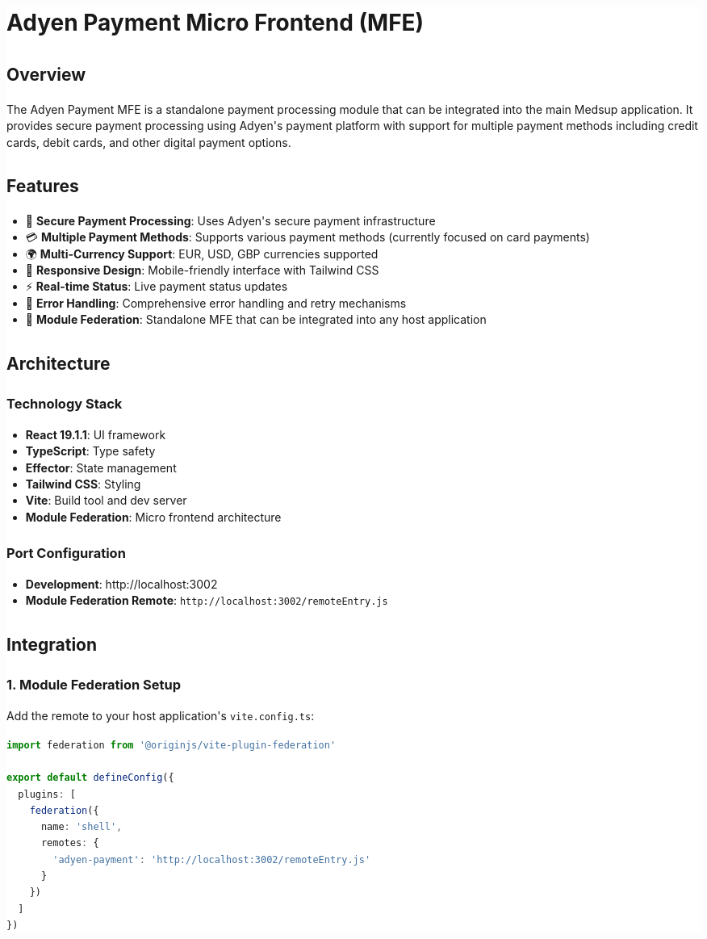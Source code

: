# Adyen Payment Micro Frontend (MFE)

## Overview

The Adyen Payment MFE is a standalone payment processing module that can be integrated into the main Medsup application. It provides secure payment processing using Adyen's payment platform with support for multiple payment methods including credit cards, debit cards, and other digital payment options.

## Features

- 🎯 **Secure Payment Processing**: Uses Adyen's secure payment infrastructure
- 💳 **Multiple Payment Methods**: Supports various payment methods (currently focused on card payments)
- 🌍 **Multi-Currency Support**: EUR, USD, GBP currencies supported
- 📱 **Responsive Design**: Mobile-friendly interface with Tailwind CSS
- ⚡ **Real-time Status**: Live payment status updates
- 🔄 **Error Handling**: Comprehensive error handling and retry mechanisms
- 🧩 **Module Federation**: Standalone MFE that can be integrated into any host application

## Architecture

### Technology Stack
- **React 19.1.1**: UI framework
- **TypeScript**: Type safety
- **Effector**: State management
- **Tailwind CSS**: Styling
- **Vite**: Build tool and dev server
- **Module Federation**: Micro frontend architecture

### Port Configuration
- **Development**: http://localhost:3002
- **Module Federation Remote**: `http://localhost:3002/remoteEntry.js`

## Integration

### 1. Module Federation Setup

Add the remote to your host application's `vite.config.ts`:

```typescript
import federation from '@originjs/vite-plugin-federation'

export default defineConfig({
  plugins: [
    federation({
      name: 'shell',
      remotes: {
        'adyen-payment': 'http://localhost:3002/remoteEntry.js'
      }
    })
  ]
})
```
